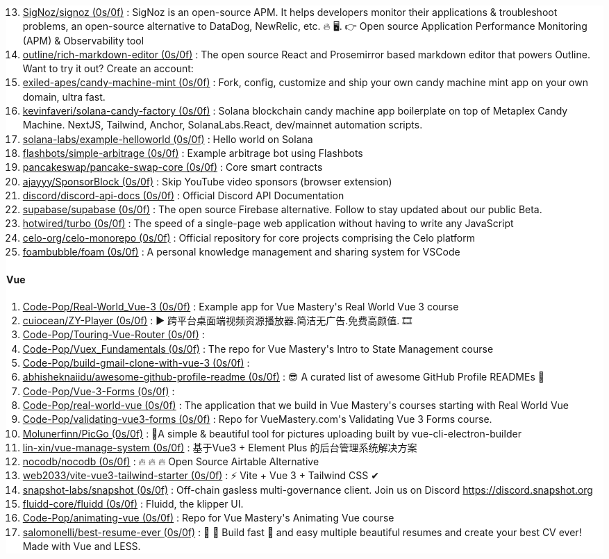 13. [SigNoz/signoz (0s/0f)](https://github.com/SigNoz/signoz) : SigNoz is an open-source APM. It helps developers monitor their applications & troubleshoot problems, an open-source alternative to DataDog, NewRelic, etc. 🔥 🖥. 👉 Open source Application Performance Monitoring (APM) & Observability tool
14. [outline/rich-markdown-editor (0s/0f)](https://github.com/outline/rich-markdown-editor) : The open source React and Prosemirror based markdown editor that powers Outline. Want to try it out? Create an account:
15. [exiled-apes/candy-machine-mint (0s/0f)](https://github.com/exiled-apes/candy-machine-mint) : Fork, config, customize and ship your own candy machine mint app on your own domain, ultra fast.
16. [kevinfaveri/solana-candy-factory (0s/0f)](https://github.com/kevinfaveri/solana-candy-factory) : Solana blockchain candy machine app boilerplate on top of Metaplex Candy Machine. NextJS, Tailwind, Anchor, SolanaLabs.React, dev/mainnet automation scripts.
17. [solana-labs/example-helloworld (0s/0f)](https://github.com/solana-labs/example-helloworld) : Hello world on Solana
18. [flashbots/simple-arbitrage (0s/0f)](https://github.com/flashbots/simple-arbitrage) : Example arbitrage bot using Flashbots
19. [pancakeswap/pancake-swap-core (0s/0f)](https://github.com/pancakeswap/pancake-swap-core) : Core smart contracts
20. [ajayyy/SponsorBlock (0s/0f)](https://github.com/ajayyy/SponsorBlock) : Skip YouTube video sponsors (browser extension)
21. [discord/discord-api-docs (0s/0f)](https://github.com/discord/discord-api-docs) : Official Discord API Documentation
22. [supabase/supabase (0s/0f)](https://github.com/supabase/supabase) : The open source Firebase alternative. Follow to stay updated about our public Beta.
23. [hotwired/turbo (0s/0f)](https://github.com/hotwired/turbo) : The speed of a single-page web application without having to write any JavaScript
24. [celo-org/celo-monorepo (0s/0f)](https://github.com/celo-org/celo-monorepo) : Official repository for core projects comprising the Celo platform
25. [foambubble/foam (0s/0f)](https://github.com/foambubble/foam) : A personal knowledge management and sharing system for VSCode

#### Vue
1. [Code-Pop/Real-World_Vue-3 (0s/0f)](https://github.com/Code-Pop/Real-World_Vue-3) : Example app for Vue Mastery's Real World Vue 3 course
2. [cuiocean/ZY-Player (0s/0f)](https://github.com/cuiocean/ZY-Player) : ▶️ 跨平台桌面端视频资源播放器.简洁无广告.免费高颜值. 🎞
3. [Code-Pop/Touring-Vue-Router (0s/0f)](https://github.com/Code-Pop/Touring-Vue-Router) : 
4. [Code-Pop/Vuex_Fundamentals (0s/0f)](https://github.com/Code-Pop/Vuex_Fundamentals) : The repo for Vue Mastery's Intro to State Management course
5. [Code-Pop/build-gmail-clone-with-vue-3 (0s/0f)](https://github.com/Code-Pop/build-gmail-clone-with-vue-3) : 
6. [abhisheknaiidu/awesome-github-profile-readme (0s/0f)](https://github.com/abhisheknaiidu/awesome-github-profile-readme) : 😎 A curated list of awesome GitHub Profile READMEs 📝
7. [Code-Pop/Vue-3-Forms (0s/0f)](https://github.com/Code-Pop/Vue-3-Forms) : 
8. [Code-Pop/real-world-vue (0s/0f)](https://github.com/Code-Pop/real-world-vue) : The application that we build in Vue Mastery's courses starting with Real World Vue
9. [Code-Pop/validating-vue3-forms (0s/0f)](https://github.com/Code-Pop/validating-vue3-forms) : Repo for VueMastery.com's Validating Vue 3 Forms course.
10. [Molunerfinn/PicGo (0s/0f)](https://github.com/Molunerfinn/PicGo) : 🚀A simple & beautiful tool for pictures uploading built by vue-cli-electron-builder
11. [lin-xin/vue-manage-system (0s/0f)](https://github.com/lin-xin/vue-manage-system) : 基于Vue3 + Element Plus 的后台管理系统解决方案
12. [nocodb/nocodb (0s/0f)](https://github.com/nocodb/nocodb) : 🔥 🔥 🔥 Open Source Airtable Alternative
13. [web2033/vite-vue3-tailwind-starter (0s/0f)](https://github.com/web2033/vite-vue3-tailwind-starter) : ⚡ Vite + Vue 3 + Tailwind CSS ✔
14. [snapshot-labs/snapshot (0s/0f)](https://github.com/snapshot-labs/snapshot) : Off-chain gasless multi-governance client. Join us on Discord https://discord.snapshot.org
15. [fluidd-core/fluidd (0s/0f)](https://github.com/fluidd-core/fluidd) : Fluidd, the klipper UI.
16. [Code-Pop/animating-vue (0s/0f)](https://github.com/Code-Pop/animating-vue) : Repo for Vue Mastery's Animating Vue course
17. [salomonelli/best-resume-ever (0s/0f)](https://github.com/salomonelli/best-resume-ever) : 👔 💼 Build fast 🚀 and easy multiple beautiful resumes and create your best CV ever! Made with Vue and LESS.